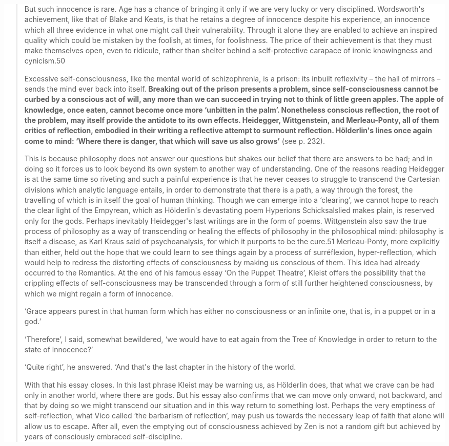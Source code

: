 > But such innocence is rare. Age has a chance of bringing it only if we are very lucky or very disciplined. Wordsworth's achievement, like that of Blake and Keats, is that he retains a degree of innocence despite his experience, an innocence which all three evidence in what one might call their vulnerability. Through it alone they are enabled to achieve an inspired quality which could be mistaken by the foolish, at times, for foolishness. The price of their achievement is that they must make themselves open, even to ridicule, rather than shelter behind a self-protective carapace of ironic knowingness and cynicism.50
>
> Excessive self-consciousness, like the mental world of schizophrenia, is a prison: its inbuilt reflexivity – the hall of mirrors – sends the mind ever back into itself. **Breaking out of the prison presents a problem, since self-consciousness cannot be curbed by a conscious act of will, any more than we can succeed in trying not to think of little green apples. The apple of knowledge, once eaten, cannot become once more ‘unbitten in the palm’. Nonetheless conscious reflection, the root of the problem, may itself provide the antidote to its own effects. Heidegger, Wittgenstein, and Merleau-Ponty, all of them critics of reflection, embodied in their writing a reflective attempt to surmount reflection. Hölderlin's lines once again come to mind: ‘Where there is danger, that which will save us also grows’** (see p. 232).
>
> This is because philosophy does not answer our questions but shakes our belief that there are answers to be had; and in doing so it forces us to look beyond its own system to another way of understanding. One of the reasons reading Heidegger is at the same time so riveting and such a painful experience is that he never ceases to struggle to transcend the Cartesian divisions which analytic language entails, in order to demonstrate that there is a path, a way through the forest, the travelling of which is in itself the goal of human thinking. Though we can emerge into a ‘clearing’, we cannot hope to reach the clear light of the Empyrean, which as Hölderlin's devastating poem Hyperions Schicksalslied makes plain, is reserved only for the gods. Perhaps inevitably Heidegger's last writings are in the form of poems. Wittgenstein also saw the true process of philosophy as a way of transcending or healing the effects of philosophy in the philosophical mind: philosophy is itself a disease, as Karl Kraus said of psychoanalysis, for which it purports to be the cure.51 Merleau-Ponty, more explicitly than either, held out the hope that we could learn to see things again by a process of surréflexion, hyper-reflection, which would help to redress the distorting effects of consciousness by making us conscious of them. This idea had already occurred to the Romantics. At the end of his famous essay ‘On the Puppet Theatre’, Kleist offers the possibility that the crippling effects of self-consciousness may be transcended through a form of still further heightened consciousness, by which we might regain a form of innocence.
>
> ‘Grace appears purest in that human form which has either no consciousness or an infinite one, that is, in a puppet or in a god.’
>
> ‘Therefore’, I said, somewhat bewildered, ‘we would have to eat again from the Tree of Knowledge in order to return to the state of innocence?’
>
> ‘Quite right’, he answered. ‘And that's the last chapter in the history of the world.
>
> With that his essay closes. In this last phrase Kleist may be warning us, as Hölderlin does, that what we crave can be had only in another world, where there are gods. But his essay also confirms that we can move only onward, not backward, and that by doing so we might transcend our situation and in this way return to something lost. Perhaps the very emptiness of self-reflection, what Vico called ‘the barbarism of reflection’, may push us towards the necessary leap of faith that alone will allow us to escape. After all, even the emptying out of consciousness achieved by Zen is not a random gift but achieved by years of consciously embraced self-discipline.
